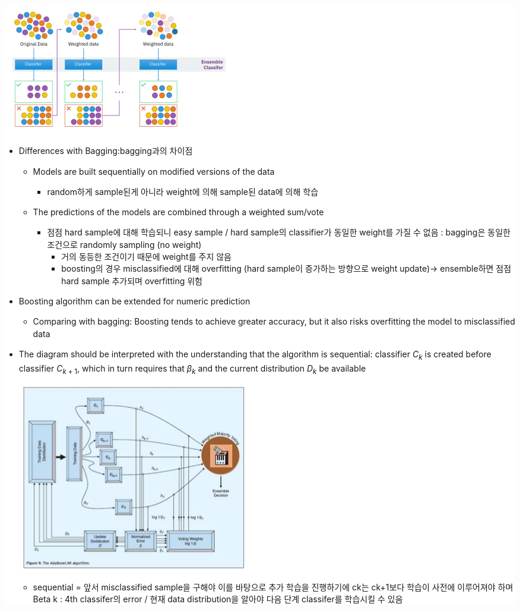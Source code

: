 ![Untitled](11/Untitled_12.png)

- Differences with Bagging:bagging과의 차이점
    - Models are built sequentially on modified versions of the data
        - random하게 sample된게 아니라 weight에 의해 sample된 data에 의해 학습
    
    - The predictions of the models are combined through a weighted sum/vote
        - 점점 hard sample에 대해 학습되니 easy sample / hard sample의 classifier가 동일한 weight를 가질 수 없음 : bagging은 동일한 조건으로 randomly sampling (no weight)
            - 거의 동등한 조건이기 때문에 weight를 주지 않음
            - boosting의 경우 misclassified에 대해 overfitting (hard sample이 증가하는 방향으로 weight update)-> ensemble하면 점점 hard sample 추가되며 overfitting 위험
- Boosting algorithm can be extended for numeric prediction
    - Comparing with bagging: Boosting tends to achieve greater accuracy, but it also risks overfitting the model to misclassified data
    
- The diagram should be interpreted with the understanding that the algorithm is sequential: classifier $C_k$ is created before classifier $C_{k+1}$, which in turn requires that $\beta_k$ and the current distribution $D_k$ be available
    
    ![Untitled](11/Untitled_13.png)
    
    - sequential = 앞서 misclassified sample을 구해야 이를 바탕으로 추가 학습을 진행하기에
    ck는 ck+1보다 학습이 사전에 이루어져야 하며
    Beta k : 4th classifer의 error / 현재 data distribution을 알아야 다음 단계 classifer를 학습시킬 수 있음
